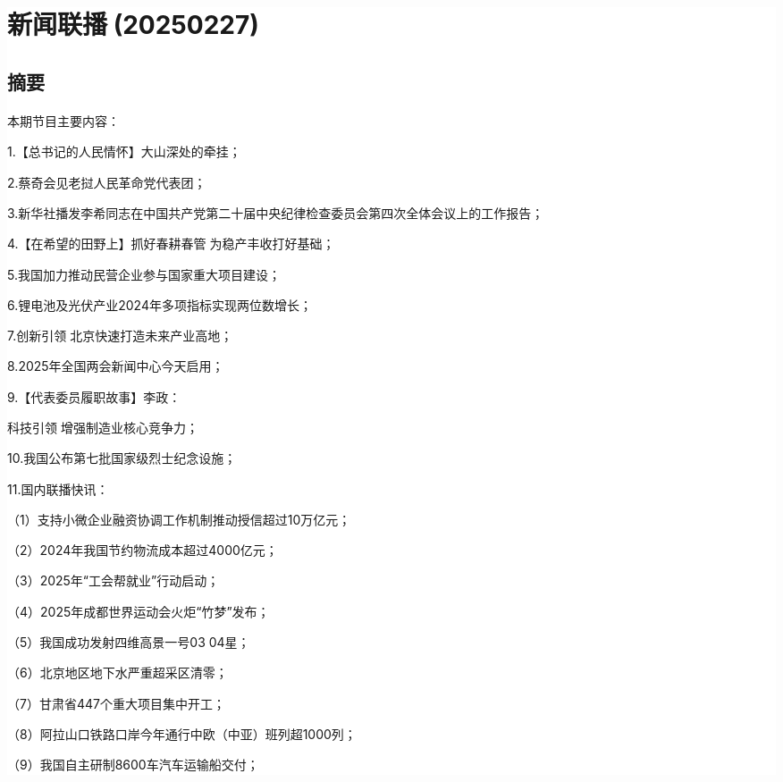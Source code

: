 # 新闻联播 (20250227)

## 摘要

本期节目主要内容：


1.【总书记的人民情怀】大山深处的牵挂；


2.蔡奇会见老挝人民革命党代表团；


3.新华社播发李希同志在中国共产党第二十届中央纪律检查委员会第四次全体会议上的工作报告；


4.【在希望的田野上】抓好春耕春管 为稳产丰收打好基础；


5.我国加力推动民营企业参与国家重大项目建设；


6.锂电池及光伏产业2024年多项指标实现两位数增长；


7.创新引领 北京快速打造未来产业高地；


8.2025年全国两会新闻中心今天启用；


9.【代表委员履职故事】李政：

科技引领 增强制造业核心竞争力；


10.我国公布第七批国家级烈士纪念设施；


11.国内联播快讯：


（1）支持小微企业融资协调工作机制推动授信超过10万亿元；


（2）2024年我国节约物流成本超过4000亿元；


（3）2025年“工会帮就业”行动启动；


（4）2025年成都世界运动会火炬“竹梦”发布；


（5）我国成功发射四维高景一号03 04星；


（6）北京地区地下水严重超采区清零；


（7）甘肃省447个重大项目集中开工；


（8）阿拉山口铁路口岸今年通行中欧（中亚）班列超1000列；


（9）我国自主研制8600车汽车运输船交付；
